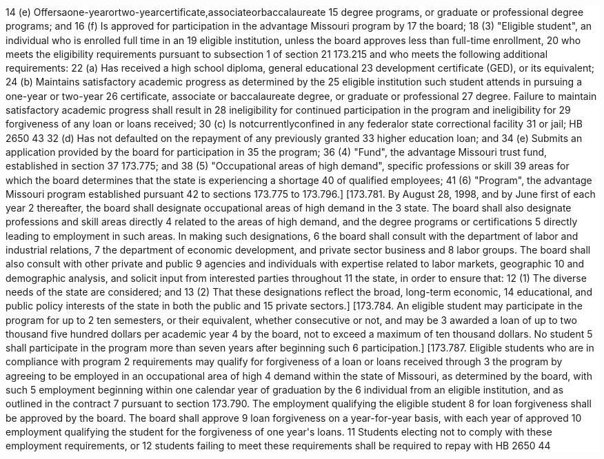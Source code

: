 14 (e) Offersaone-yearortwo-yearcertificate,associateorbaccalaureate
15 degree programs, or graduate or professional degree programs; and
16 (f) Is approved for participation in the advantage Missouri program by
17 the board;
18 (3) "Eligible student", an individual who is enrolled full time in an
19 eligible institution, unless the board approves less than full-time enrollment,
20 who meets the eligibility requirements pursuant to subsection 1 of section
21 173.215 and who meets the following additional requirements:
22 (a) Has received a high school diploma, general educational
23 development certificate (GED), or its equivalent;
24 (b) Maintains satisfactory academic progress as determined by the
25 eligible institution such student attends in pursuing a one-year or two-year
26 certificate, associate or baccalaureate degree, or graduate or professional
27 degree. Failure to maintain satisfactory academic progress shall result in
28 ineligibility for continued participation in the program and ineligibility for
29 forgiveness of any loan or loans received;
30 (c) Is notcurrentlyconfined in any federalor state correctional facility
31 or jail;
HB 2650 43
32 (d) Has not defaulted on the repayment of any previously granted
33 higher education loan; and
34 (e) Submits an application provided by the board for participation in
35 the program;
36 (4) "Fund", the advantage Missouri trust fund, established in section
37 173.775; and
38 (5) "Occupational areas of high demand", specific professions or skill
39 areas for which the board determines that the state is experiencing a shortage
40 of qualified employees;
41 (6) "Program", the advantage Missouri program established pursuant
42 to sections 173.775 to 173.796.]
[173.781. By August 28, 1998, and by June first of each year
2 thereafter, the board shall designate occupational areas of high demand in the
3 state. The board shall also designate professions and skill areas directly
4 related to the areas of high demand, and the degree programs or certifications
5 directly leading to employment in such areas. In making such designations,
6 the board shall consult with the department of labor and industrial relations,
7 the department of economic development, and private sector business and
8 labor groups. The board shall also consult with other private and public
9 agencies and individuals with expertise related to labor markets, geographic
10 and demographic analysis, and solicit input from interested parties throughout
11 the state, in order to ensure that:
12 (1) The diverse needs of the state are considered; and
13 (2) That these designations reflect the broad, long-term economic,
14 educational, and public policy interests of the state in both the public and
15 private sectors.]
[173.784. An eligible student may participate in the program for up to
2 ten semesters, or their equivalent, whether consecutive or not, and may be
3 awarded a loan of up to two thousand five hundred dollars per academic year
4 by the board, not to exceed a maximum of ten thousand dollars. No student
5 shall participate in the program more than seven years after beginning such
6 participation.]
[173.787. Eligible students who are in compliance with program
2 requirements may qualify for forgiveness of a loan or loans received through
3 the program by agreeing to be employed in an occupational area of high
4 demand within the state of Missouri, as determined by the board, with such
5 employment beginning within one calendar year of graduation by the
6 individual from an eligible institution, and as outlined in the contract
7 pursuant to section 173.790. The employment qualifying the eligible student
8 for loan forgiveness shall be approved by the board. The board shall approve
9 loan forgiveness on a year-for-year basis, with each year of approved
10 employment qualifying the student for the forgiveness of one year's loans.
11 Students electing not to comply with these employment requirements, or
12 students failing to meet these requirements shall be required to repay with
HB 2650 44